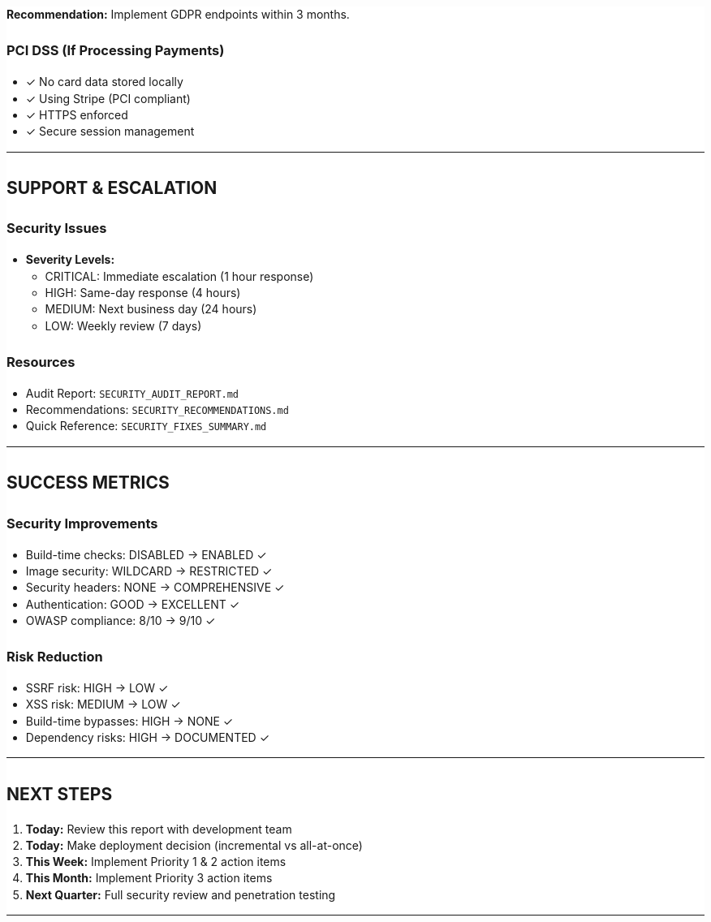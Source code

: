 **Recommendation:** Implement GDPR endpoints within 3 months.

### PCI DSS (If Processing Payments)
- ✓ No card data stored locally
- ✓ Using Stripe (PCI compliant)
- ✓ HTTPS enforced
- ✓ Secure session management

---

## SUPPORT & ESCALATION

### Security Issues
- **Severity Levels:**
  - CRITICAL: Immediate escalation (1 hour response)
  - HIGH: Same-day response (4 hours)
  - MEDIUM: Next business day (24 hours)
  - LOW: Weekly review (7 days)

### Resources
- Audit Report: `SECURITY_AUDIT_REPORT.md`
- Recommendations: `SECURITY_RECOMMENDATIONS.md`
- Quick Reference: `SECURITY_FIXES_SUMMARY.md`

---

## SUCCESS METRICS

### Security Improvements
- Build-time checks: DISABLED → ENABLED ✓
- Image security: WILDCARD → RESTRICTED ✓
- Security headers: NONE → COMPREHENSIVE ✓
- Authentication: GOOD → EXCELLENT ✓
- OWASP compliance: 8/10 → 9/10 ✓

### Risk Reduction
- SSRF risk: HIGH → LOW ✓
- XSS risk: MEDIUM → LOW ✓
- Build-time bypasses: HIGH → NONE ✓
- Dependency risks: HIGH → DOCUMENTED ✓

---

## NEXT STEPS

1. **Today:** Review this report with development team
2. **Today:** Make deployment decision (incremental vs all-at-once)
3. **This Week:** Implement Priority 1 & 2 action items
4. **This Month:** Implement Priority 3 action items
5. **Next Quarter:** Full security review and penetration testing

---